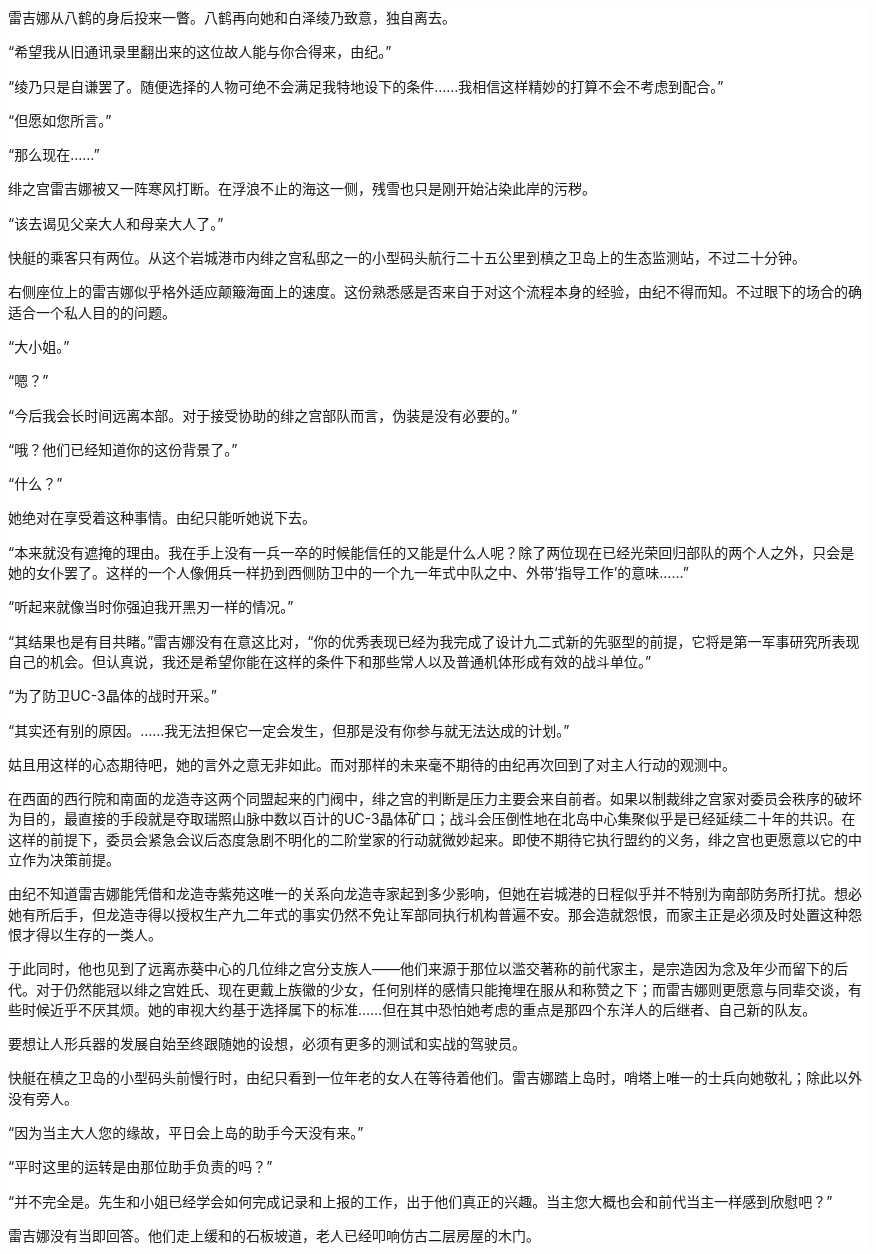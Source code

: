 雷吉娜从八鹤的身后投来一瞥。八鹤再向她和白泽绫乃致意，独自离去。

“希望我从旧通讯录里翻出来的这位故人能与你合得来，由纪。”

“绫乃只是自谦罢了。随便选择的人物可绝不会满足我特地设下的条件……我相信这样精妙的打算不会不考虑到配合。”

“但愿如您所言。”

“那么现在……”

绯之宫雷吉娜被又一阵寒风打断。在浮浪不止的海这一侧，残雪也只是刚开始沾染此岸的污秽。

“该去谒见父亲大人和母亲大人了。”

快艇的乘客只有两位。从这个岩城港市内绯之宫私邸之一的小型码头航行二十五公里到槙之卫岛上的生态监测站，不过二十分钟。

右侧座位上的雷吉娜似乎格外适应颠簸海面上的速度。这份熟悉感是否来自于对这个流程本身的经验，由纪不得而知。不过眼下的场合的确适合一个私人目的的问题。

“大小姐。”

“嗯？”

“今后我会长时间远离本部。对于接受协助的绯之宫部队而言，伪装是没有必要的。”

“哦？他们已经知道你的这份背景了。”

“什么？”

她绝对在享受着这种事情。由纪只能听她说下去。

“本来就没有遮掩的理由。我在手上没有一兵一卒的时候能信任的又能是什么人呢？除了两位现在已经光荣回归部队的两个人之外，只会是她的女仆罢了。这样的一个人像佣兵一样扔到西侧防卫中的一个九一年式中队之中、外带‘指导工作’的意味……”

“听起来就像当时你强迫我开黑刃一样的情况。”

“其结果也是有目共睹。”雷吉娜没有在意这比对，“你的优秀表现已经为我完成了设计九二式新的先驱型的前提，它将是第一军事研究所表现自己的机会。但认真说，我还是希望你能在这样的条件下和那些常人以及普通机体形成有效的战斗单位。”

“为了防卫UC-3晶体的战时开采。”

“其实还有别的原因。……我无法担保它一定会发生，但那是没有你参与就无法达成的计划。”

姑且用这样的心态期待吧，她的言外之意无非如此。而对那样的未来毫不期待的由纪再次回到了对主人行动的观测中。

在西面的西行院和南面的龙造寺这两个同盟起来的门阀中，绯之宫的判断是压力主要会来自前者。如果以制裁绯之宫家对委员会秩序的破坏为目的，最直接的手段就是夺取瑞照山脉中数以百计的UC-3晶体矿口；战斗会压倒性地在北岛中心集聚似乎是已经延续二十年的共识。在这样的前提下，委员会紧急会议后态度急剧不明化的二阶堂家的行动就微妙起来。即使不期待它执行盟约的义务，绯之宫也更愿意以它的中立作为决策前提。

由纪不知道雷吉娜能凭借和龙造寺紫苑这唯一的关系向龙造寺家起到多少影响，但她在岩城港的日程似乎并不特别为南部防务所打扰。想必她有所后手，但龙造寺得以授权生产九二年式的事实仍然不免让军部同执行机构普遍不安。那会造就怨恨，而家主正是必须及时处置这种怨恨才得以生存的一类人。

于此同时，他也见到了远离赤葵中心的几位绯之宫分支族人——他们来源于那位以滥交著称的前代家主，是宗造因为念及年少而留下的后代。对于仍然能冠以绯之宫姓氏、现在更戴上族徽的少女，任何别样的感情只能掩埋在服从和称赞之下；而雷吉娜则更愿意与同辈交谈，有些时候近乎不厌其烦。她的审视大约基于选择属下的标准……但在其中恐怕她考虑的重点是那四个东洋人的后继者、自己新的队友。

要想让人形兵器的发展自始至终跟随她的设想，必须有更多的测试和实战的驾驶员。

快艇在槙之卫岛的小型码头前慢行时，由纪只看到一位年老的女人在等待着他们。雷吉娜踏上岛时，哨塔上唯一的士兵向她敬礼；除此以外没有旁人。

“因为当主大人您的缘故，平日会上岛的助手今天没有来。”

“平时这里的运转是由那位助手负责的吗？”

“并不完全是。先生和小姐已经学会如何完成记录和上报的工作，出于他们真正的兴趣。当主您大概也会和前代当主一样感到欣慰吧？”

雷吉娜没有当即回答。他们走上缓和的石板坡道，老人已经叩响仿古二层房屋的木门。
